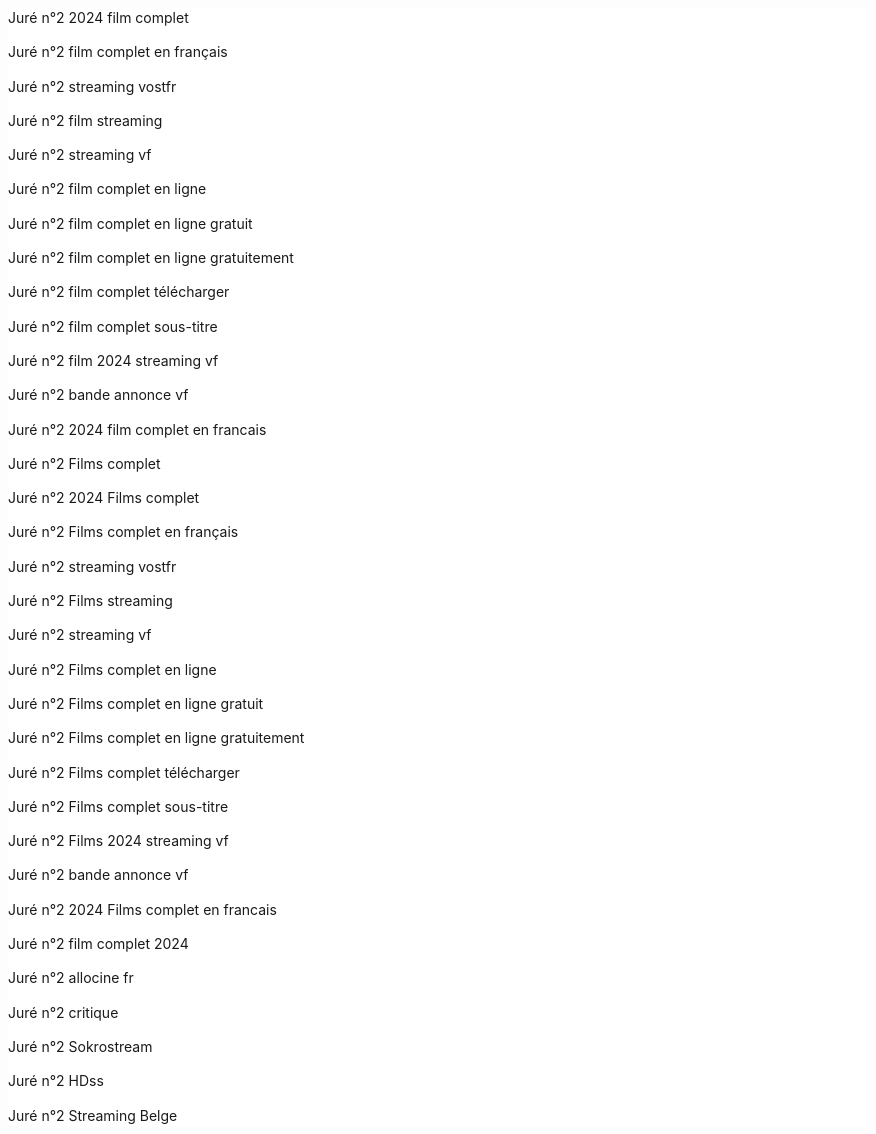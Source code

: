 Juré n°2 2024 film complet

Juré n°2 film complet en français

Juré n°2 streaming vostfr

Juré n°2 film streaming

Juré n°2 streaming vf

Juré n°2 film complet en ligne

Juré n°2 film complet en ligne gratuit

Juré n°2 film complet en ligne gratuitement

Juré n°2 film complet télécharger

Juré n°2 film complet sous-titre

Juré n°2 film 2024 streaming vf

Juré n°2 bande annonce vf

Juré n°2 2024 film complet en francais

Juré n°2 Films complet

Juré n°2 2024 Films complet

Juré n°2 Films complet en français

Juré n°2 streaming vostfr

Juré n°2 Films streaming

Juré n°2 streaming vf

Juré n°2 Films complet en ligne

Juré n°2 Films complet en ligne gratuit

Juré n°2 Films complet en ligne gratuitement

Juré n°2 Films complet télécharger

Juré n°2 Films complet sous-titre

Juré n°2 Films 2024 streaming vf

Juré n°2 bande annonce vf

Juré n°2 2024 Films complet en francais

Juré n°2 film complet 2024

Juré n°2 allocine fr

Juré n°2 critique

Juré n°2 Sokrostream

Juré n°2 HDss

Juré n°2 Streaming Belge
